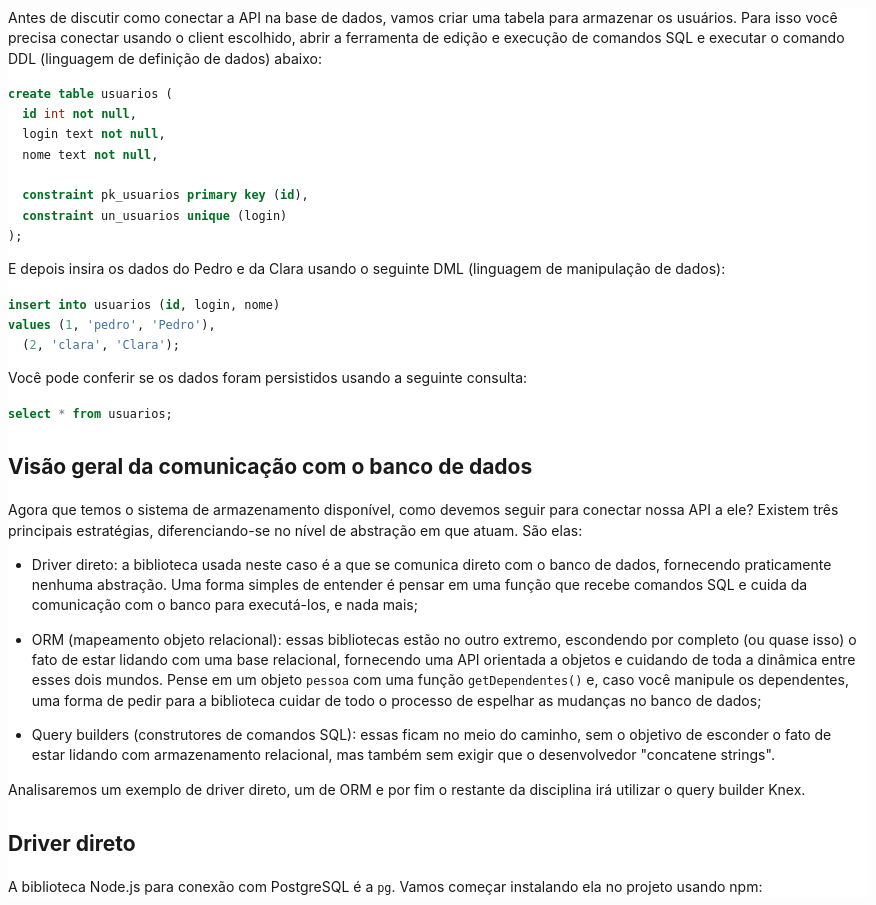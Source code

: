 Antes de discutir como conectar a API na base de dados, vamos criar uma tabela para armazenar os usuários. Para isso você precisa conectar usando o client escolhido, abrir a ferramenta de edição e execução de comandos SQL e executar o comando DDL (linguagem de definição de dados) abaixo:

```sql
create table usuarios (
  id int not null,
  login text not null,
  nome text not null,

  constraint pk_usuarios primary key (id),
  constraint un_usuarios unique (login)
);
```

E depois insira os dados do Pedro e da Clara usando o seguinte DML (linguagem de manipulação de dados):

```sql
insert into usuarios (id, login, nome)
values (1, 'pedro', 'Pedro'),
  (2, 'clara', 'Clara');
```

Você pode conferir se os dados foram persistidos usando a seguinte consulta:

```sql
select * from usuarios;
```

## Visão geral da comunicação com o banco de dados

Agora que temos o sistema de armazenamento disponível, como devemos seguir para conectar nossa API a ele? Existem três principais estratégias, diferenciando-se no nível de abstração em que atuam. São elas:

- Driver direto: a biblioteca usada neste caso é a que se comunica direto com o banco de dados, fornecendo praticamente nenhuma abstração. Uma forma simples de entender é pensar em uma função que recebe comandos SQL e cuida da comunicação com o banco para executá-los, e nada mais;

- ORM (mapeamento objeto relacional): essas bibliotecas estão no outro extremo, escondendo por completo (ou quase isso) o fato de estar lidando com uma base relacional, fornecendo uma API orientada a objetos e cuidando de toda a dinâmica entre esses dois mundos. Pense em um objeto `pessoa` com uma função `getDependentes()` e, caso você manipule os dependentes, uma forma de pedir para a biblioteca cuidar de todo o processo de espelhar as mudanças no banco de dados;

- Query builders (construtores de comandos SQL): essas ficam no meio do caminho, sem o objetivo de esconder o fato de estar lidando com armazenamento relacional, mas também sem exigir que o desenvolvedor "concatene strings".

Analisaremos um exemplo de driver direto, um de ORM e por fim o restante da disciplina irá utilizar o query builder Knex.

## Driver direto

A biblioteca Node.js para conexão com PostgreSQL é a `pg`. Vamos começar instalando ela no projeto usando npm:
